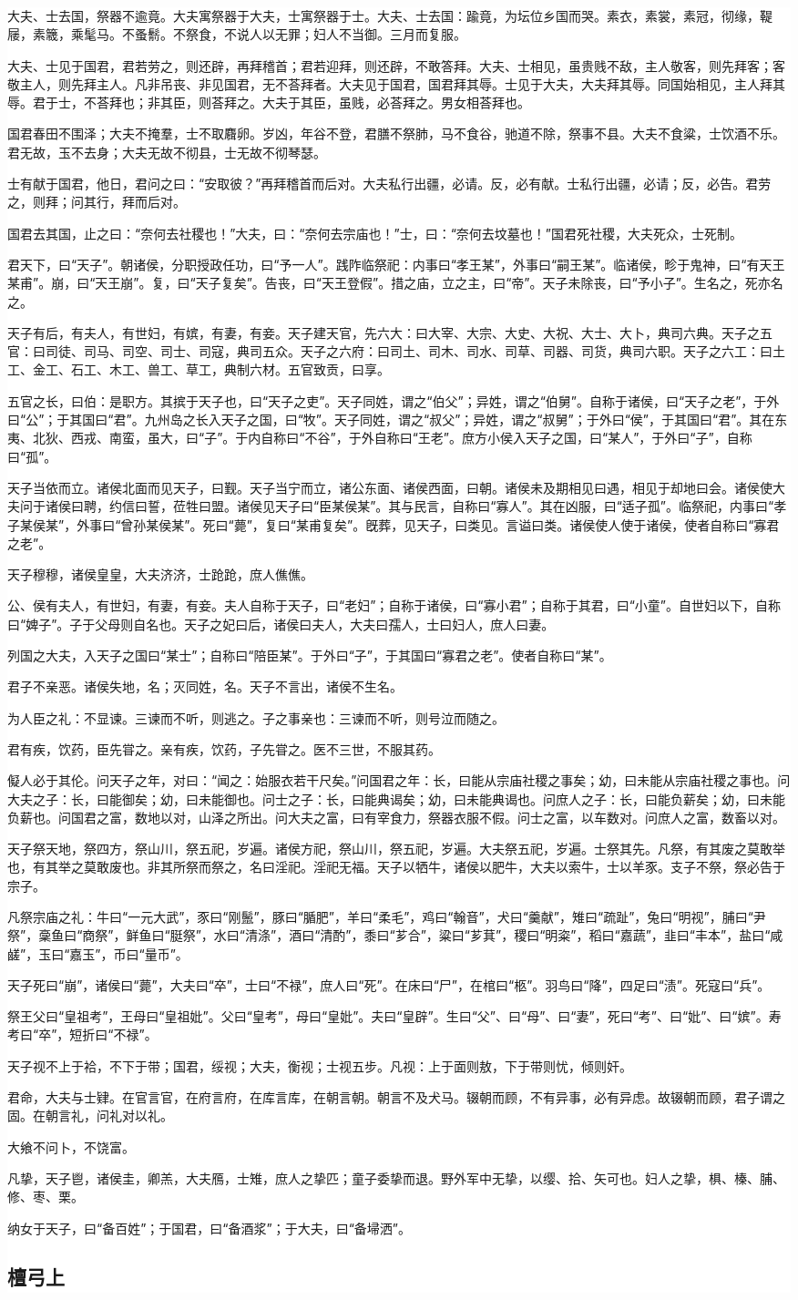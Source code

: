 大夫、士去国，祭器不逾竟。大夫寓祭器于大夫，士寓祭器于士。大夫、士去国：踰竟，为坛位乡国而哭。素衣，素裳，素冠，彻缘，鞮屦，素簚，乘髦马。不蚤鬋。不祭食，不说人以无罪；妇人不当御。三月而复服。

大夫、士见于国君，君若劳之，则还辟，再拜稽首；君若迎拜，则还辟，不敢答拜。大夫、士相见，虽贵贱不敌，主人敬客，则先拜客；客敬主人，则先拜主人。凡非吊丧、非见国君，无不荅拜者。大夫见于国君，国君拜其辱。士见于大夫，大夫拜其辱。同国始相见，主人拜其辱。君于士，不荅拜也；非其臣，则荅拜之。大夫于其臣，虽贱，必荅拜之。男女相荅拜也。

国君春田不围泽；大夫不掩羣，士不取麛卵。岁凶，年谷不登，君膳不祭肺，马不食谷，驰道不除，祭事不县。大夫不食粱，士饮酒不乐。君无故，玉不去身；大夫无故不彻县，士无故不彻琴瑟。

士有献于国君，他日，君问之曰：“安取彼？”再拜稽首而后对。大夫私行出疆，必请。反，必有献。士私行出疆，必请；反，必告。君劳之，则拜；问其行，拜而后对。

国君去其国，止之曰：“奈何去社稷也！”大夫，曰：“奈何去宗庙也！”士，曰：“奈何去坟墓也！”国君死社稷，大夫死众，士死制。

君天下，曰“天子”。朝诸侯，分职授政任功，曰“予一人”。践阼临祭祀：内事曰“孝王某”，外事曰“嗣王某”。临诸侯，畛于鬼神，曰“有天王某甫”。崩，曰“天王崩”。复，曰“天子复矣”。告丧，曰“天王登假”。措之庙，立之主，曰“帝”。天子未除丧，曰“予小子”。生名之，死亦名之。

天子有后，有夫人，有世妇，有嫔，有妻，有妾。天子建天官，先六大：曰大宰、大宗、大史、大祝、大士、大卜，典司六典。天子之五官：曰司徒、司马、司空、司士、司寇，典司五众。天子之六府：曰司土、司木、司水、司草、司器、司货，典司六职。天子之六工：曰土工、金工、石工、木工、兽工、草工，典制六材。五官致贡，曰享。

五官之长，曰伯：是职方。其摈于天子也，曰“天子之吏”。天子同姓，谓之“伯父”；异姓，谓之“伯舅”。自称于诸侯，曰“天子之老”，于外曰“公”；于其国曰“君”。九州岛之长入天子之国，曰“牧”。天子同姓，谓之“叔父”；异姓，谓之“叔舅”；于外曰“侯”，于其国曰“君”。其在东夷、北狄、西戎、南蛮，虽大，曰“子”。于内自称曰“不谷”，于外自称曰“王老”。庶方小侯入天子之国，曰“某人”，于外曰“子”，自称曰“孤”。

天子当依而立。诸侯北面而见天子，曰觐。天子当宁而立，诸公东面、诸侯西面，曰朝。诸侯未及期相见曰遇，相见于却地曰会。诸侯使大夫问于诸侯曰聘，约信曰誓，莅牲曰盟。诸侯见天子曰“臣某侯某”。其与民言，自称曰“寡人”。其在凶服，曰“适子孤”。临祭祀，内事曰“孝子某侯某”，外事曰“曾孙某侯某”。死曰“薨”，复曰“某甫复矣”。旣葬，见天子，曰类见。言谥曰类。诸侯使人使于诸侯，使者自称曰“寡君之老”。

天子穆穆，诸侯皇皇，大夫济济，士跄跄，庶人僬僬。

公、侯有夫人，有世妇，有妻，有妾。夫人自称于天子，曰“老妇”；自称于诸侯，曰“寡小君”；自称于其君，曰“小童”。自世妇以下，自称曰“婢子”。子于父母则自名也。天子之妃曰后，诸侯曰夫人，大夫曰孺人，士曰妇人，庶人曰妻。

列国之大夫，入天子之国曰“某士”；自称曰“陪臣某”。于外曰“子”，于其国曰“寡君之老”。使者自称曰“某”。

君子不亲恶。诸侯失地，名；灭同姓，名。天子不言出，诸侯不生名。

为人臣之礼：不显谏。三谏而不听，则逃之。子之事亲也：三谏而不听，则号泣而随之。

君有疾，饮药，臣先甞之。亲有疾，饮药，子先甞之。医不三世，不服其药。

儗人必于其伦。问天子之年，对曰：“闻之：始服衣若干尺矣。”问国君之年：长，曰能从宗庙社稷之事矣；幼，曰未能从宗庙社稷之事也。问大夫之子：长，曰能御矣；幼，曰未能御也。问士之子：长，曰能典谒矣；幼，曰未能典谒也。问庶人之子：长，曰能负薪矣；幼，曰未能负薪也。问国君之富，数地以对，山泽之所出。问大夫之富，曰有宰食力，祭器衣服不假。问士之富，以车数对。问庶人之富，数畜以对。

天子祭天地，祭四方，祭山川，祭五祀，岁遍。诸侯方祀，祭山川，祭五祀，岁遍。大夫祭五祀，岁遍。士祭其先。凡祭，有其废之莫敢举也，有其举之莫敢废也。非其所祭而祭之，名曰淫祀。淫祀无福。天子以牺牛，诸侯以肥牛，大夫以索牛，士以羊豕。支子不祭，祭必告于宗子。

凡祭宗庙之礼：牛曰“一元大武”，豕曰“刚鬛”，豚曰“腯肥”，羊曰“柔毛”，鸡曰“翰音”，犬曰“羹献”，雉曰“疏趾”，兔曰“明视”，脯曰“尹祭”，稾鱼曰“商祭”，鲜鱼曰“脡祭”，水曰“清涤”，酒曰“清酌”，黍曰“芗合”，粱曰“芗萁”，稷曰“明粢”，稻曰“嘉蔬”，韭曰“丰本”，盐曰“咸鹾”，玉曰“嘉玉”，币曰“量币”。

天子死曰“崩”，诸侯曰“薨”，大夫曰“卒”，士曰“不禄”，庶人曰“死”。在床曰“尸”，在棺曰“柩”。羽鸟曰“降”，四足曰“渍”。死寇曰“兵”。

祭王父曰“皇祖考”，王母曰“皇祖妣”。父曰“皇考”，母曰“皇妣”。夫曰“皇辟”。生曰“父”、曰“母”、曰“妻”，死曰“考”、曰“妣”、曰“嫔”。寿考曰“卒”，短折曰“不禄”。

天子视不上于袷，不下于带；国君，绥视；大夫，衡视；士视五步。凡视：上于面则敖，下于带则忧，倾则奸。

君命，大夫与士肄。在官言官，在府言府，在库言库，在朝言朝。朝言不及犬马。辍朝而顾，不有异事，必有异虑。故辍朝而顾，君子谓之固。在朝言礼，问礼对以礼。

大飨不问卜，不饶富。

凡挚，天子鬯，诸侯圭，卿羔，大夫鴈，士雉，庶人之挚匹；童子委挚而退。野外军中无挚，以缨、拾、矢可也。妇人之挚，椇、榛、脯、修、枣、栗。

纳女于天子，曰“备百姓”；于国君，曰“备酒浆”；于大夫，曰“备埽洒”。

## 檀弓上
